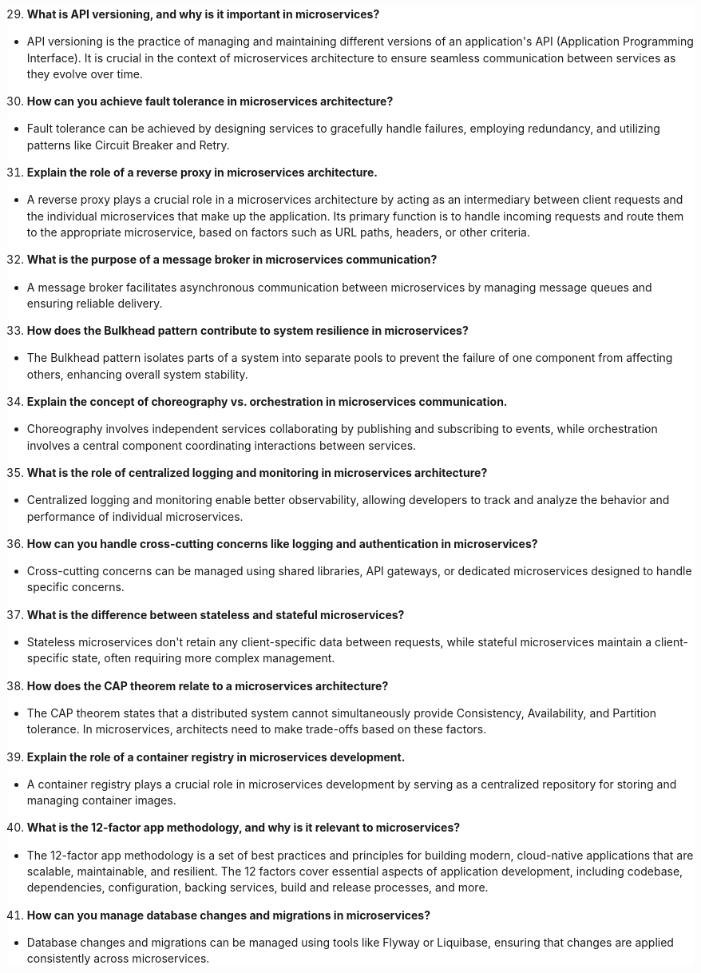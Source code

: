 29. **What is API versioning, and why is it important in microservices?**
   - API versioning is the practice of managing and maintaining different versions of an application's API (Application Programming Interface). It is crucial in the context of microservices architecture to ensure seamless communication between services as they evolve over time.

30. **How can you achieve fault tolerance in microservices architecture?**
   - Fault tolerance can be achieved by designing services to gracefully handle failures, employing redundancy, and utilizing patterns like Circuit Breaker and Retry.

31. **Explain the role of a reverse proxy in microservices architecture.**
   - A reverse proxy plays a crucial role in a microservices architecture by acting as an intermediary between client requests and the individual microservices that make up the application. Its primary function is to handle incoming requests and route them to the appropriate microservice, based on factors such as URL paths, headers, or other criteria.

32. **What is the purpose of a message broker in microservices communication?**
   - A message broker facilitates asynchronous communication between microservices by managing message queues and ensuring reliable delivery.

33. **How does the Bulkhead pattern contribute to system resilience in microservices?**
   - The Bulkhead pattern isolates parts of a system into separate pools to prevent the failure of one component from affecting others, enhancing overall system stability.

34. **Explain the concept of choreography vs. orchestration in microservices communication.**
   - Choreography involves independent services collaborating by publishing and subscribing to events, while orchestration involves a central component coordinating interactions between services.

35. **What is the role of centralized logging and monitoring in microservices architecture?**
   - Centralized logging and monitoring enable better observability, allowing developers to track and analyze the behavior and performance of individual microservices.

36. **How can you handle cross-cutting concerns like logging and authentication in microservices?**
   - Cross-cutting concerns can be managed using shared libraries, API gateways, or dedicated microservices designed to handle specific concerns.

37. **What is the difference between stateless and stateful microservices?**
   - Stateless microservices don't retain any client-specific data between requests, while stateful microservices maintain a client-specific state, often requiring more complex management.

38. **How does the CAP theorem relate to a microservices architecture?**
   - The CAP theorem states that a distributed system cannot simultaneously provide Consistency, Availability, and Partition tolerance. In microservices, architects need to make trade-offs based on these factors.

39. **Explain the role of a container registry in microservices development.**
   - A container registry plays a crucial role in microservices development by serving as a centralized repository for storing and managing container images.

40. **What is the 12-factor app methodology, and why is it relevant to microservices?**
   - The 12-factor app methodology is a set of best practices and principles for building modern, cloud-native applications that are scalable, maintainable, and resilient. The 12 factors cover essential aspects of application development, including codebase, dependencies, configuration, backing services, build and release processes, and more.

41. **How can you manage database changes and migrations in microservices?**
   - Database changes and migrations can be managed using tools like Flyway or Liquibase, ensuring that changes are applied consistently across microservices.
